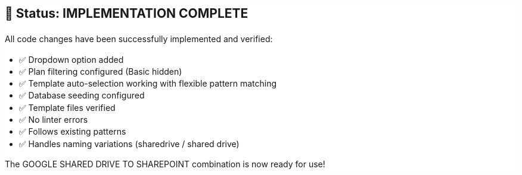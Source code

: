 ## 🎉 **Status: IMPLEMENTATION COMPLETE**

All code changes have been successfully implemented and verified:
- ✅ Dropdown option added
- ✅ Plan filtering configured (Basic hidden)
- ✅ Template auto-selection working with flexible pattern matching
- ✅ Database seeding configured
- ✅ Template files verified
- ✅ No linter errors
- ✅ Follows existing patterns
- ✅ Handles naming variations (sharedrive / shared drive)

The GOOGLE SHARED DRIVE TO SHAREPOINT combination is now ready for use!

